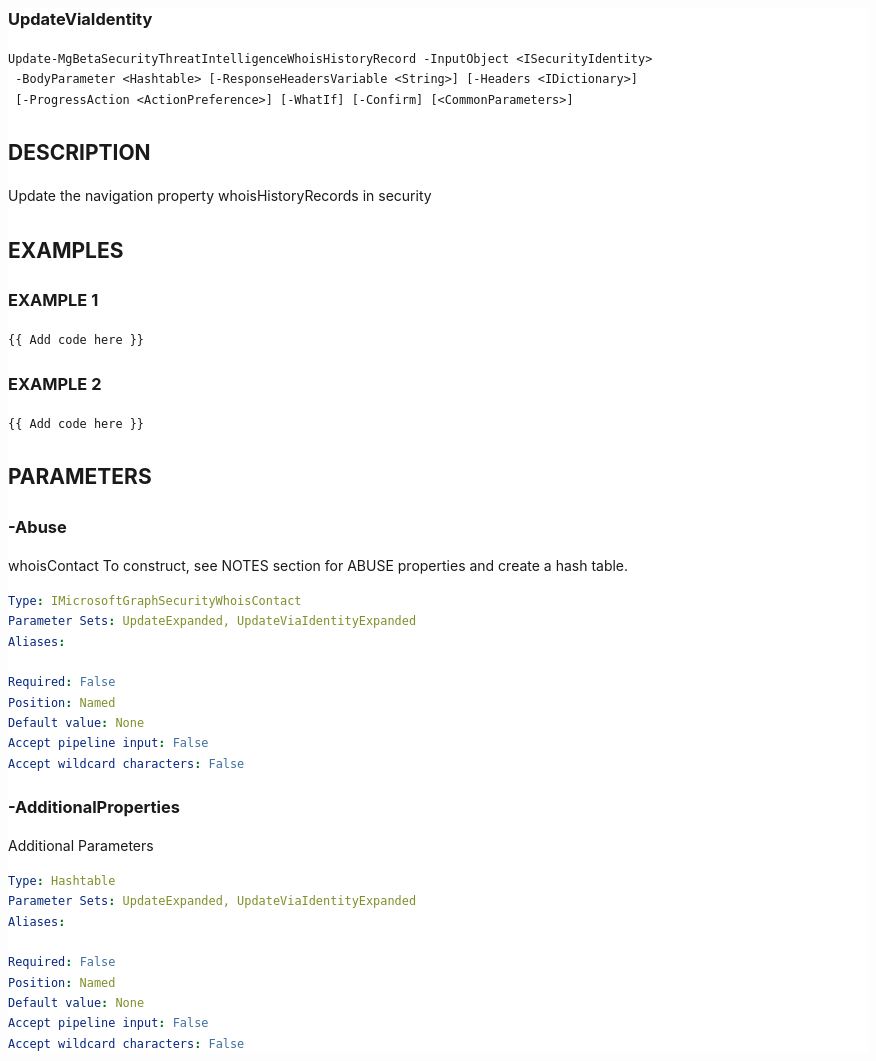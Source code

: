 ### UpdateViaIdentity
```
Update-MgBetaSecurityThreatIntelligenceWhoisHistoryRecord -InputObject <ISecurityIdentity>
 -BodyParameter <Hashtable> [-ResponseHeadersVariable <String>] [-Headers <IDictionary>]
 [-ProgressAction <ActionPreference>] [-WhatIf] [-Confirm] [<CommonParameters>]
```

## DESCRIPTION
Update the navigation property whoisHistoryRecords in security

## EXAMPLES

### EXAMPLE 1
```
{{ Add code here }}
```

### EXAMPLE 2
```
{{ Add code here }}
```

## PARAMETERS

### -Abuse
whoisContact
To construct, see NOTES section for ABUSE properties and create a hash table.

```yaml
Type: IMicrosoftGraphSecurityWhoisContact
Parameter Sets: UpdateExpanded, UpdateViaIdentityExpanded
Aliases:

Required: False
Position: Named
Default value: None
Accept pipeline input: False
Accept wildcard characters: False
```

### -AdditionalProperties
Additional Parameters

```yaml
Type: Hashtable
Parameter Sets: UpdateExpanded, UpdateViaIdentityExpanded
Aliases:

Required: False
Position: Named
Default value: None
Accept pipeline input: False
Accept wildcard characters: False
```
